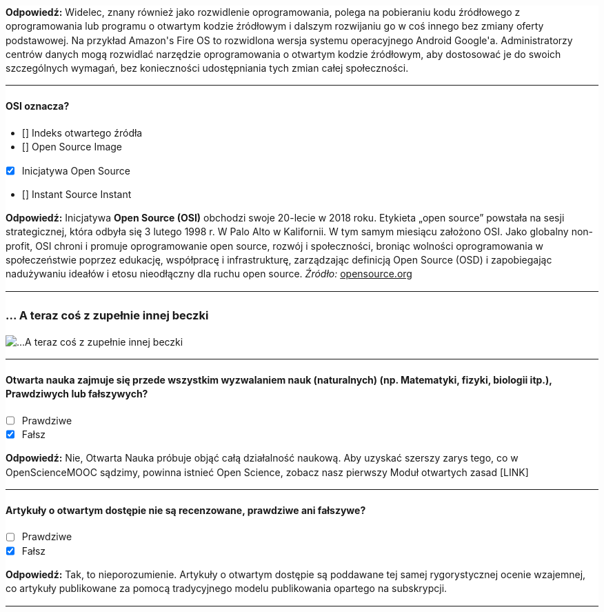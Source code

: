 **Odpowiedź:** Widelec, znany również jako rozwidlenie oprogramowania, polega na pobieraniu kodu źródłowego z oprogramowania lub programu o otwartym kodzie źródłowym i dalszym rozwijaniu go w coś innego bez zmiany oferty podstawowej. Na przykład Amazon's Fire OS to rozwidlona wersja systemu operacyjnego Android Google'a. Administratorzy centrów danych mogą rozwidlać narzędzie oprogramowania o otwartym kodzie źródłowym, aby dostosować je do swoich szczególnych wymagań, bez konieczności udostępniania tych zmian całej społeczności.

* * *

#### OSI oznacza?

- [] Indeks otwartego źródła
- [] Open Source Image
- [X] Inicjatywa Open Source
- [] Instant Source Instant

**Odpowiedź:** Inicjatywa **Open Source (OSI)** obchodzi swoje 20-lecie w 2018 roku. Etykieta „open source” powstała na sesji strategicznej, która odbyła się 3 lutego 1998 r. W Palo Alto w Kalifornii. W tym samym miesiącu założono OSI. Jako globalny non-profit, OSI chroni i promuje oprogramowanie open source, rozwój i społeczności, broniąc wolności oprogramowania w społeczeństwie poprzez edukację, współpracę i infrastrukturę, zarządzając definicją Open Source (OSD) i zapobiegając nadużywaniu ideałów i etosu nieodłączny dla ruchu open source. *Źródło:* [opensource.org](https://opensource.org/)

* * *

### ... A teraz coś z zupełnie innej beczki

![...A teraz coś z zupełnie innej beczki](https://ichef.bbci.co.uk/images/ic/640x360/p01gk35d.jpg)

* * *

#### Otwarta nauka zajmuje się przede wszystkim wyzwalaniem nauk (naturalnych) (np. Matematyki, fizyki, biologii itp.), Prawdziwych lub fałszywych?

- [ ] Prawdziwe
- [X] Fałsz

**Odpowiedź:** Nie, Otwarta Nauka próbuje objąć całą działalność naukową. Aby uzyskać szerszy zarys tego, co w OpenScienceMOOC sądzimy, powinna istnieć Open Science, zobacz nasz pierwszy Moduł otwartych zasad [LINK]

* * *

#### Artykuły o otwartym dostępie nie są recenzowane, prawdziwe ani fałszywe?

- [ ] Prawdziwe
- [X] Fałsz

**Odpowiedź:** Tak, to nieporozumienie. Artykuły o otwartym dostępie są poddawane tej samej rygorystycznej ocenie wzajemnej, co artykuły publikowane za pomocą tradycyjnego modelu publikowania opartego na subskrypcji.

* * *
